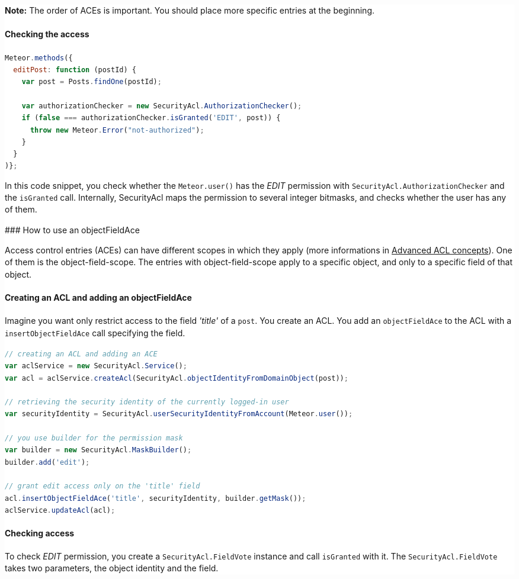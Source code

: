 **Note:** The order of ACEs is important. You should place more specific entries at the beginning.


#### Checking the access

```js
Meteor.methods({
  editPost: function (postId) {
    var post = Posts.findOne(postId);

    var authorizationChecker = new SecurityAcl.AuthorizationChecker();
    if (false === authorizationChecker.isGranted('EDIT', post)) {
      throw new Meteor.Error("not-authorized");
    }
  }
)};
```
In this code snippet, you check whether the `Meteor.user()` has the *EDIT* permission with `SecurityAcl.AuthorizationChecker` and the `isGranted` call. Internally, SecurityAcl maps the permission to several integer bitmasks, and checks whether the user has any of them.

<a name="how-to-use-object-field-ace">
### How to use an objectFieldAce

Access control entries (ACEs) can have different scopes in which they apply (more informations in [Advanced ACL concepts](#advanced-acl-concetps)). One of them is the object-field-scope. The entries with object-field-scope apply to a specific object, and only to a specific field of that object.


#### Creating an ACL and adding an objectFieldAce

Imagine you want only restrict access to the field *'title'* of a `post`. You create an ACL. You add an `objectFieldAce` to the ACL with a `insertObjectFieldAce` call specifying the field.

```js
// creating an ACL and adding an ACE
var aclService = new SecurityAcl.Service();
var acl = aclService.createAcl(SecurityAcl.objectIdentityFromDomainObject(post));

// retrieving the security identity of the currently logged-in user
var securityIdentity = SecurityAcl.userSecurityIdentityFromAccount(Meteor.user());

// you use builder for the permission mask
var builder = new SecurityAcl.MaskBuilder();
builder.add('edit');

// grant edit access only on the 'title' field
acl.insertObjectFieldAce('title', securityIdentity, builder.getMask());
aclService.updateAcl(acl);

```

#### Checking access

To check *EDIT* permission, you create a `SecurityAcl.FieldVote` instance and call `isGranted` with it. The `SecurityAcl.FieldVote` takes two parameters, the object identity and the field.

